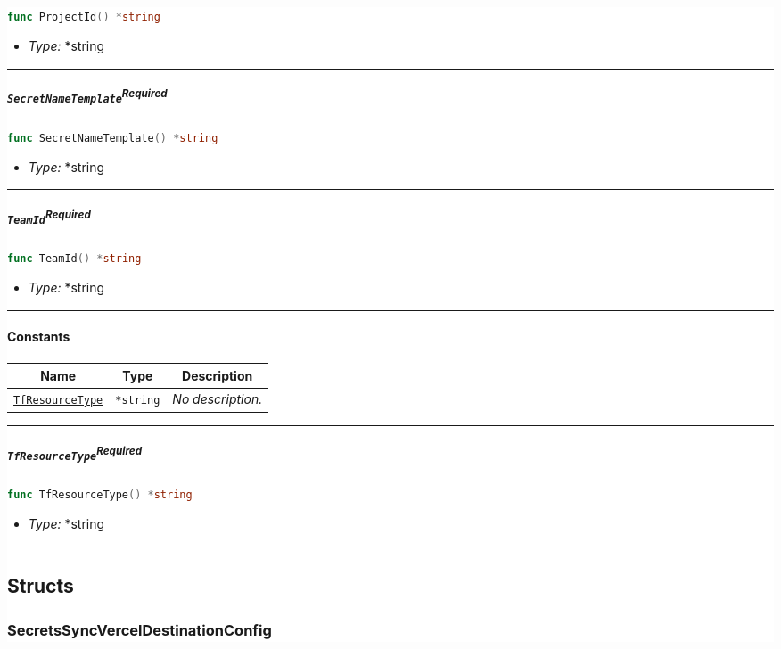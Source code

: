 ```go
func ProjectId() *string
```

- *Type:* *string

---

##### `SecretNameTemplate`<sup>Required</sup> <a name="SecretNameTemplate" id="@cdktf/provider-vault.secretsSyncVercelDestination.SecretsSyncVercelDestination.property.secretNameTemplate"></a>

```go
func SecretNameTemplate() *string
```

- *Type:* *string

---

##### `TeamId`<sup>Required</sup> <a name="TeamId" id="@cdktf/provider-vault.secretsSyncVercelDestination.SecretsSyncVercelDestination.property.teamId"></a>

```go
func TeamId() *string
```

- *Type:* *string

---

#### Constants <a name="Constants" id="Constants"></a>

| **Name** | **Type** | **Description** |
| --- | --- | --- |
| <code><a href="#@cdktf/provider-vault.secretsSyncVercelDestination.SecretsSyncVercelDestination.property.tfResourceType">TfResourceType</a></code> | <code>*string</code> | *No description.* |

---

##### `TfResourceType`<sup>Required</sup> <a name="TfResourceType" id="@cdktf/provider-vault.secretsSyncVercelDestination.SecretsSyncVercelDestination.property.tfResourceType"></a>

```go
func TfResourceType() *string
```

- *Type:* *string

---

## Structs <a name="Structs" id="Structs"></a>

### SecretsSyncVercelDestinationConfig <a name="SecretsSyncVercelDestinationConfig" id="@cdktf/provider-vault.secretsSyncVercelDestination.SecretsSyncVercelDestinationConfig"></a>
